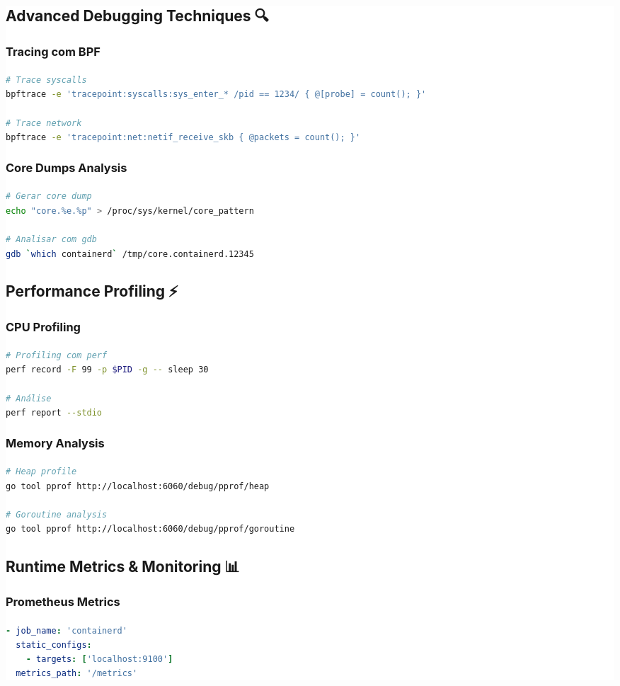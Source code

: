 ## Advanced Debugging Techniques 🔍

### Tracing com BPF
```bash
# Trace syscalls
bpftrace -e 'tracepoint:syscalls:sys_enter_* /pid == 1234/ { @[probe] = count(); }'

# Trace network
bpftrace -e 'tracepoint:net:netif_receive_skb { @packets = count(); }'
```

### Core Dumps Analysis
```bash
# Gerar core dump
echo "core.%e.%p" > /proc/sys/kernel/core_pattern

# Analisar com gdb
gdb `which containerd` /tmp/core.containerd.12345
```

## Performance Profiling ⚡

### CPU Profiling
```bash
# Profiling com perf
perf record -F 99 -p $PID -g -- sleep 30

# Análise
perf report --stdio
```

### Memory Analysis
```bash
# Heap profile
go tool pprof http://localhost:6060/debug/pprof/heap

# Goroutine analysis
go tool pprof http://localhost:6060/debug/pprof/goroutine
```

## Runtime Metrics & Monitoring 📊

### Prometheus Metrics
```yaml
- job_name: 'containerd'
  static_configs:
    - targets: ['localhost:9100']
  metrics_path: '/metrics'
```
